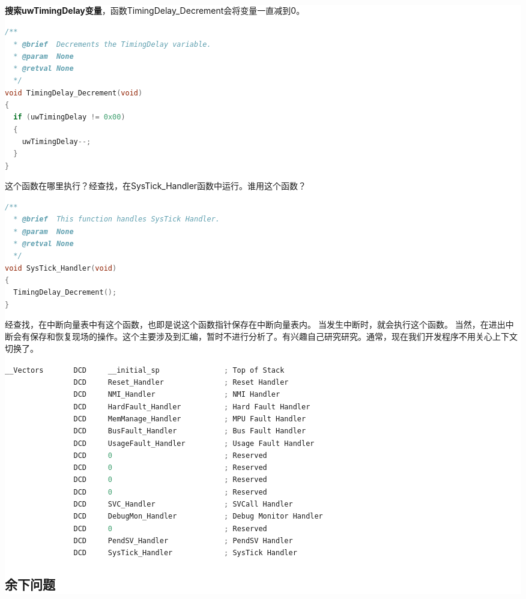 **搜索uwTimingDelay变量**，函数TimingDelay_Decrement会将变量一直减到0。
```c
/**
  * @brief  Decrements the TimingDelay variable.
  * @param  None
  * @retval None
  */
void TimingDelay_Decrement(void)
{
  if (uwTimingDelay != 0x00)
  {
    uwTimingDelay--;
  }
}
```

这个函数在哪里执行？经查找，在SysTick_Handler函数中运行。谁用这个函数？
```c
/**
  * @brief  This function handles SysTick Handler.
  * @param  None
  * @retval None
  */
void SysTick_Handler(void)
{
  TimingDelay_Decrement();
}
```
经查找，在中断向量表中有这个函数，也即是说这个函数指针保存在中断向量表内。
当发生中断时，就会执行这个函数。
当然，在进出中断会有保存和恢复现场的操作。这个主要涉及到汇编，暂时不进行分析了。有兴趣自己研究研究。通常，现在我们开发程序不用关心上下文切换了。
```c
__Vectors       DCD     __initial_sp               ; Top of Stack
                DCD     Reset_Handler              ; Reset Handler
                DCD     NMI_Handler                ; NMI Handler
                DCD     HardFault_Handler          ; Hard Fault Handler
                DCD     MemManage_Handler          ; MPU Fault Handler
                DCD     BusFault_Handler           ; Bus Fault Handler
                DCD     UsageFault_Handler         ; Usage Fault Handler
                DCD     0                          ; Reserved
                DCD     0                          ; Reserved
                DCD     0                          ; Reserved
                DCD     0                          ; Reserved
                DCD     SVC_Handler                ; SVCall Handler
                DCD     DebugMon_Handler           ; Debug Monitor Handler
                DCD     0                          ; Reserved
                DCD     PendSV_Handler             ; PendSV Handler
                DCD     SysTick_Handler            ; SysTick Handler
```

## 余下问题

